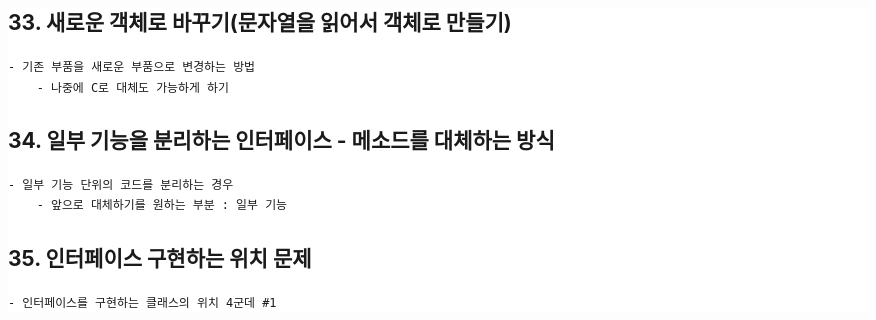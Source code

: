 ## 33. 새로운 객체로 바꾸기(문자열을 읽어서 객체로 만들기)
	- 기존 부품을 새로운 부품으로 변경하는 방법 
		- 나중에 C로 대체도 가능하게 하기
		
## 34. 일부 기능을 분리하는 인터페이스 - 메소드를 대체하는 방식
	- 일부 기능 단위의 코드를 분리하는 경우
		- 앞으로 대체하기를 원하는 부분 : 일부 기능 
		
## 35. 인터페이스 구현하는 위치 문제 
	- 인터페이스를 구현하는 클래스의 위치 4군데 #1
		
		